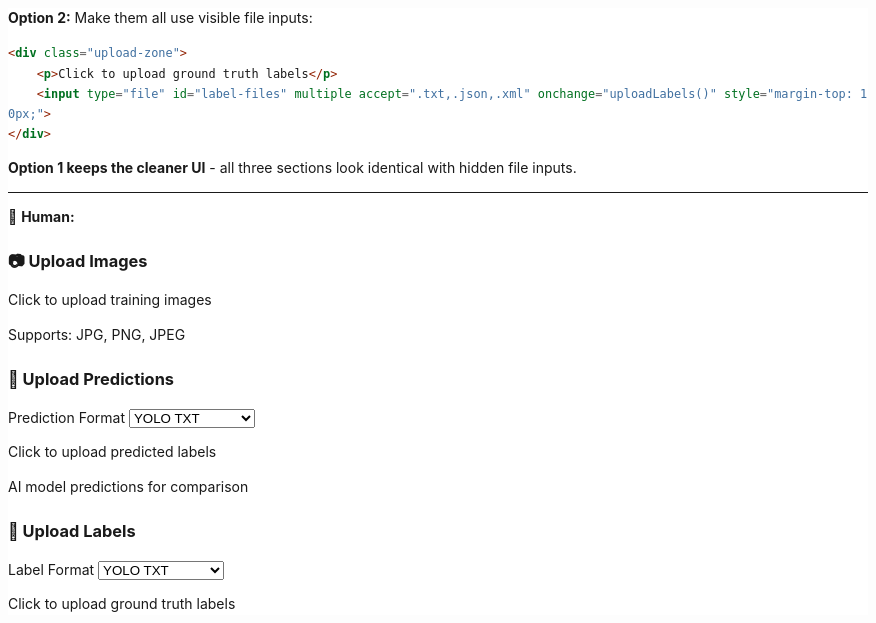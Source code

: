 **Option 2:** Make them all use visible file inputs:
```html
<div class="upload-zone">
    <p>Click to upload ground truth labels</p>
    <input type="file" id="label-files" multiple accept=".txt,.json,.xml" onchange="uploadLabels()" style="margin-top: 10px;">
</div>
```

**Option 1 keeps the cleaner UI** - all three sections look identical with hidden file inputs.

---

👤 **Human:**

<h3>📷 Upload Images</h3>
                            <div class="upload-zone" onclick="document.getElementById('image-files').click()">
                                <p>Click to upload training images</p>
                                <p>Supports: JPG, PNG, JPEG</p>
                            </div>
                            <input type="file" id="image-files" multiple accept="image/*" style="display: none;" onchange="uploadImages()">
                            <div id="image-status"></div>
                        </div>
                        <div class="config-section">
                            <h3>🎯 Upload Predictions</h3>
                            <div class="form-group">
                                <label>Prediction Format</label>
                                <select id="prediction_format">
                                    <option value="yolo">YOLO TXT</option>
                                    <option value="coco">COCO JSON</option>
                                    <option value="xml">Pascal VOC XML</option>
                                </select>
                            </div>
                            <div class="upload-zone" onclick="document.getElementById('prediction-files').click()">
                                <p>Click to upload predicted labels</p>
                                <p>AI model predictions for comparison</p>
                            </div>
                            <input type="file" id="prediction-files" multiple accept=".txt,.json,.xml" style="display: none;" onchange="uploadPredictions()">
                            </div>
                            <div id="prediction-status"></div>
                        </div>
                        <div class="config-section">
                            <h3>📝 Upload Labels</h3>
                            <div class="form-group">
                                <label>Label Format</label>
                                <select id="label_format">
                                    <option value="yolo">YOLO TXT</option>
                                    <option value="coco">COCO JSON</option>
                                    <option value="xml">Pascal VOC XML</option>
                                </select>
                            </div>
                            <div class="upload-zone" onclick="document.getElementById('label-files').click()">
                                <p>Click to upload ground truth labels</p>
                            </div>
                            <input type="file" id="label-files" multiple accept=".txt,.json,.xml" style="display: none;" onchange="uploadLabels()">
                            <div id="label-status"></div>
                        </div>
                    </div>
